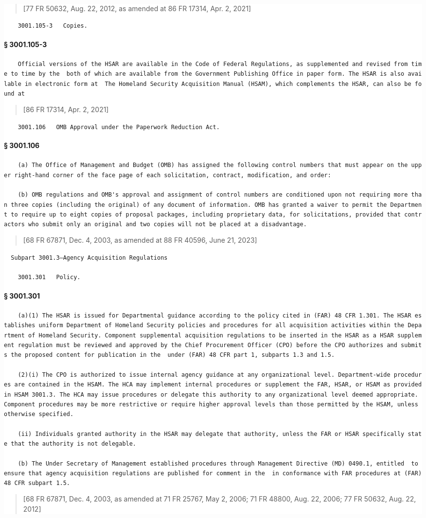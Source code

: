 > [77 FR 50632, Aug. 22, 2012, as amended at 86 FR 17314, Apr. 2, 2021]

        3001.105-3   Copies.

#### § 3001.105-3

        Official versions of the HSAR are available in the Code of Federal Regulations, as supplemented and revised from time to time by the  both of which are available from the Government Publishing Office in paper form. The HSAR is also available in electronic form at  The Homeland Security Acquisition Manual (HSAM), which complements the HSAR, can also be found at

> [86 FR 17314, Apr. 2, 2021]

        3001.106   OMB Approval under the Paperwork Reduction Act.

#### § 3001.106

        (a) The Office of Management and Budget (OMB) has assigned the following control numbers that must appear on the upper right-hand corner of the face page of each solicitation, contract, modification, and order:

        (b) OMB regulations and OMB's approval and assignment of control numbers are conditioned upon not requiring more than three copies (including the original) of any document of information. OMB has granted a waiver to permit the Department to require up to eight copies of proposal packages, including proprietary data, for solicitations, provided that contractors who submit only an original and two copies will not be placed at a disadvantage.

> [68 FR 67871, Dec. 4, 2003, as amended at 88 FR 40596, June 21, 2023]

      Subpart 3001.3—Agency Acquisition Regulations

        3001.301   Policy.

#### § 3001.301

        (a)(1) The HSAR is issued for Departmental guidance according to the policy cited in (FAR) 48 CFR 1.301. The HSAR establishes uniform Department of Homeland Security policies and procedures for all acquisition activities within the Department of Homeland Security. Component supplemental acquisition regulations to be inserted in the HSAR as a HSAR supplement regulation must be reviewed and approved by the Chief Procurement Officer (CPO) before the CPO authorizes and submits the proposed content for publication in the  under (FAR) 48 CFR part 1, subparts 1.3 and 1.5.

        (2)(i) The CPO is authorized to issue internal agency guidance at any organizational level. Department-wide procedures are contained in the HSAM. The HCA may implement internal procedures or supplement the FAR, HSAR, or HSAM as provided in HSAM 3001.3. The HCA may issue procedures or delegate this authority to any organizational level deemed appropriate. Component procedures may be more restrictive or require higher approval levels than those permitted by the HSAM, unless otherwise specified.

        (ii) Individuals granted authority in the HSAR may delegate that authority, unless the FAR or HSAR specifically state that the authority is not delegable.

        (b) The Under Secretary of Management established procedures through Management Directive (MD) 0490.1, entitled  to ensure that agency acquisition regulations are published for comment in the  in conformance with FAR procedures at (FAR) 48 CFR subpart 1.5.

> [68 FR 67871, Dec. 4, 2003, as amended at 71 FR 25767, May 2, 2006; 71 FR 48800, Aug. 22, 2006; 77 FR 50632, Aug. 22, 2012]
